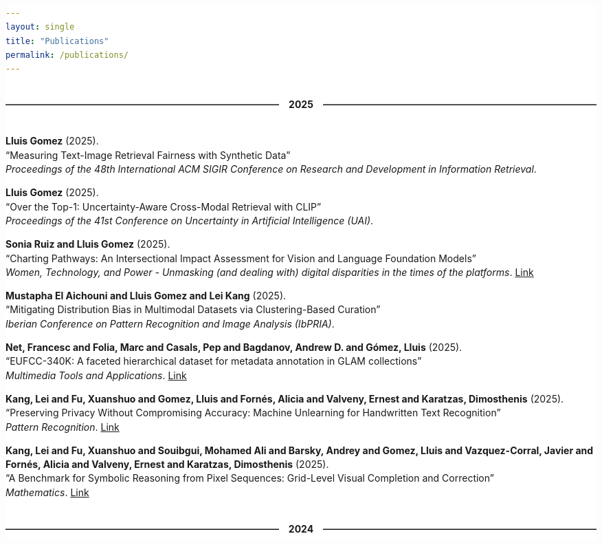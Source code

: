 ```yaml
---
layout: single
title: "Publications"
permalink: /publications/
---
```


<div style="display: flex; align-items: center; margin: 2em 0;">
<hr style="flex: 1; border: none; border-top: 1px solid #888;">
<span style="padding: 0 1em; white-space: nowrap; font-weight: bold;">2025</span>
<hr style="flex: 1; border: none; border-top: 1px solid #888;">
</div>


**Lluis Gomez** (2025).  
“Measuring Text-Image Retrieval Fairness with Synthetic Data”  
*Proceedings of the 48th International ACM SIGIR Conference on Research and Development in Information Retrieval*.

**Lluis Gomez** (2025).  
“Over the Top-1: Uncertainty-Aware Cross-Modal Retrieval with CLIP”  
*Proceedings of the 41st Conference on Uncertainty in Artificial Intelligence (UAI)*.

**Sonia Ruiz and Lluis Gomez** (2025).  
“Charting Pathways: An Intersectional Impact Assessment for Vision and Language Foundation Models”  
*Women, Technology, and Power - Unmasking (and dealing with) digital disparities in the times of the platforms*.
 [Link](https://editorial.tirant.com/es/ebook/women-technology-and-power---unmasking-and-dealing-with-digital-disparities-in-the-times-of-the-platforms-miren-gutierrez-9788410811102)

**Mustapha El Aichouni and Lluis Gomez and Lei Kang** (2025).  
“Mitigating Distribution Bias in Multimodal Datasets via Clustering-Based Curation”  
*Iberian Conference on Pattern Recognition and Image Analysis (IbPRIA)*.

**Net, Francesc and Folia, Marc and Casals, Pep and Bagdanov, Andrew D. and Gómez, Lluis** (2025).  
“EUFCC-340K: A faceted hierarchical dataset for metadata annotation in GLAM collections”  
*Multimedia Tools and Applications*.
 [Link](http://dx.doi.org/10.1007/s11042-024-20561-9)

**Kang, Lei and Fu, Xuanshuo and Gomez, Lluis and Fornés, Alicia and Valveny, Ernest and Karatzas, Dimosthenis** (2025).  
“Preserving Privacy Without Compromising Accuracy: Machine Unlearning for Handwritten Text Recognition”  
*Pattern Recognition*.
 [Link](https://www.sciencedirect.com/science/article/pii/S0031320325010726)

**Kang, Lei and Fu, Xuanshuo and Souibgui, Mohamed Ali and Barsky, Andrey and Gomez, Lluis and Vazquez-Corral, Javier and Fornés, Alicia and Valveny, Ernest and Karatzas, Dimosthenis** (2025).  
“A Benchmark for Symbolic Reasoning from Pixel Sequences: Grid-Level Visual Completion and Correction”  
*Mathematics*.
 [Link](https://www.mdpi.com/2227-7390/13/17/2851)

<div style="display: flex; align-items: center; margin: 2em 0;">
<hr style="flex: 1; border: none; border-top: 1px solid #888;">
<span style="padding: 0 1em; white-space: nowrap; font-weight: bold;">2024</span>
<hr style="flex: 1; border: none; border-top: 1px solid #888;">
</div>
